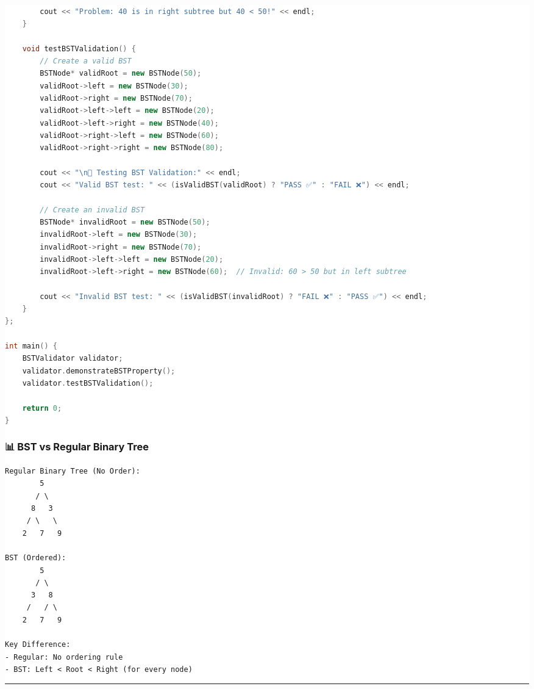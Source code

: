 ```cpp
        cout << "Problem: 40 is in right subtree but 40 < 50!" << endl;
    }
    
    void testBSTValidation() {
        // Create a valid BST
        BSTNode* validRoot = new BSTNode(50);
        validRoot->left = new BSTNode(30);
        validRoot->right = new BSTNode(70);
        validRoot->left->left = new BSTNode(20);
        validRoot->left->right = new BSTNode(40);
        validRoot->right->left = new BSTNode(60);
        validRoot->right->right = new BSTNode(80);
        
        cout << "\n🧪 Testing BST Validation:" << endl;
        cout << "Valid BST test: " << (isValidBST(validRoot) ? "PASS ✅" : "FAIL ❌") << endl;
        
        // Create an invalid BST
        BSTNode* invalidRoot = new BSTNode(50);
        invalidRoot->left = new BSTNode(30);
        invalidRoot->right = new BSTNode(70);
        invalidRoot->left->left = new BSTNode(20);
        invalidRoot->left->right = new BSTNode(60);  // Invalid: 60 > 50 but in left subtree
        
        cout << "Invalid BST test: " << (isValidBST(invalidRoot) ? "FAIL ❌" : "PASS ✅") << endl;
    }
};

int main() {
    BSTValidator validator;
    validator.demonstrateBSTProperty();
    validator.testBSTValidation();
    
    return 0;
}
```

### 📊 BST vs Regular Binary Tree

```
Regular Binary Tree (No Order):
        5
       / \
      8   3
     / \   \
    2   7   9

BST (Ordered):
        5
       / \
      3   8
     /   / \
    2   7   9

Key Difference:
- Regular: No ordering rule
- BST: Left < Root < Right (for every node)
```

---